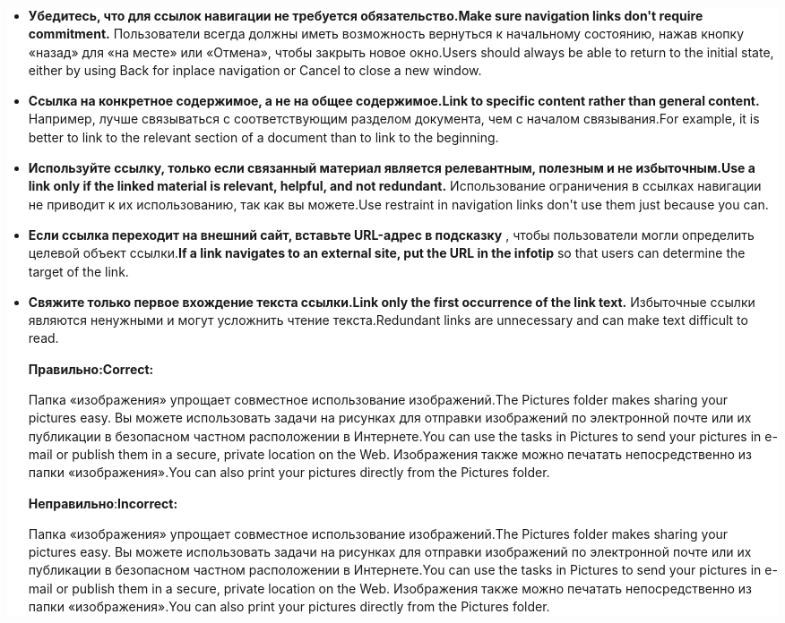 -   <span data-ttu-id="32210-286">**Убедитесь, что для ссылок навигации не требуется обязательство.**</span><span class="sxs-lookup"><span data-stu-id="32210-286">**Make sure navigation links don't require commitment.**</span></span> <span data-ttu-id="32210-287">Пользователи всегда должны иметь возможность вернуться к начальному состоянию, нажав кнопку «назад» для «на месте» или «Отмена», чтобы закрыть новое окно.</span><span class="sxs-lookup"><span data-stu-id="32210-287">Users should always be able to return to the initial state, either by using Back for inplace navigation or Cancel to close a new window.</span></span>
-   <span data-ttu-id="32210-288">**Ссылка на конкретное содержимое, а не на общее содержимое.**</span><span class="sxs-lookup"><span data-stu-id="32210-288">**Link to specific content rather than general content.**</span></span> <span data-ttu-id="32210-289">Например, лучше связываться с соответствующим разделом документа, чем с началом связывания.</span><span class="sxs-lookup"><span data-stu-id="32210-289">For example, it is better to link to the relevant section of a document than to link to the beginning.</span></span>
-   <span data-ttu-id="32210-290">**Используйте ссылку, только если связанный материал является релевантным, полезным и не избыточным.**</span><span class="sxs-lookup"><span data-stu-id="32210-290">**Use a link only if the linked material is relevant, helpful, and not redundant.**</span></span> <span data-ttu-id="32210-291">Использование ограничения в ссылках навигации не приводит к их использованию, так как вы можете.</span><span class="sxs-lookup"><span data-stu-id="32210-291">Use restraint in navigation links don't use them just because you can.</span></span>
-   <span data-ttu-id="32210-292">**Если ссылка переходит на внешний сайт, вставьте URL-адрес в подсказку** , чтобы пользователи могли определить целевой объект ссылки.</span><span class="sxs-lookup"><span data-stu-id="32210-292">**If a link navigates to an external site, put the URL in the infotip** so that users can determine the target of the link.</span></span>
-   <span data-ttu-id="32210-293">**Свяжите только первое вхождение текста ссылки.**</span><span class="sxs-lookup"><span data-stu-id="32210-293">**Link only the first occurrence of the link text.**</span></span> <span data-ttu-id="32210-294">Избыточные ссылки являются ненужными и могут усложнить чтение текста.</span><span class="sxs-lookup"><span data-stu-id="32210-294">Redundant links are unnecessary and can make text difficult to read.</span></span>

    <span data-ttu-id="32210-295">**Правильно:**</span><span class="sxs-lookup"><span data-stu-id="32210-295">**Correct:**</span></span>

    <span data-ttu-id="32210-296">Папка «изображения» упрощает совместное использование изображений.</span><span class="sxs-lookup"><span data-stu-id="32210-296">The Pictures folder makes sharing your pictures easy.</span></span> <span data-ttu-id="32210-297">Вы можете использовать задачи на рисунках для отправки изображений по электронной почте или их публикации в безопасном частном расположении в Интернете.</span><span class="sxs-lookup"><span data-stu-id="32210-297">You can use the tasks in Pictures to send your pictures in e-mail or publish them in a secure, private location on the Web.</span></span> <span data-ttu-id="32210-298">Изображения также можно печатать непосредственно из папки «изображения».</span><span class="sxs-lookup"><span data-stu-id="32210-298">You can also print your pictures directly from the Pictures folder.</span></span>

    <span data-ttu-id="32210-299">**Неправильно**:</span><span class="sxs-lookup"><span data-stu-id="32210-299">**Incorrect:**</span></span>

    <span data-ttu-id="32210-300">Папка «изображения» упрощает совместное использование изображений.</span><span class="sxs-lookup"><span data-stu-id="32210-300">The Pictures folder makes sharing your pictures easy.</span></span> <span data-ttu-id="32210-301">Вы можете использовать задачи на рисунках для отправки изображений по электронной почте или их публикации в безопасном частном расположении в Интернете.</span><span class="sxs-lookup"><span data-stu-id="32210-301">You can use the tasks in Pictures to send your pictures in e-mail or publish them in a secure, private location on the Web.</span></span> <span data-ttu-id="32210-302">Изображения также можно печатать непосредственно из папки «изображения».</span><span class="sxs-lookup"><span data-stu-id="32210-302">You can also print your pictures directly from the Pictures folder.</span></span>
